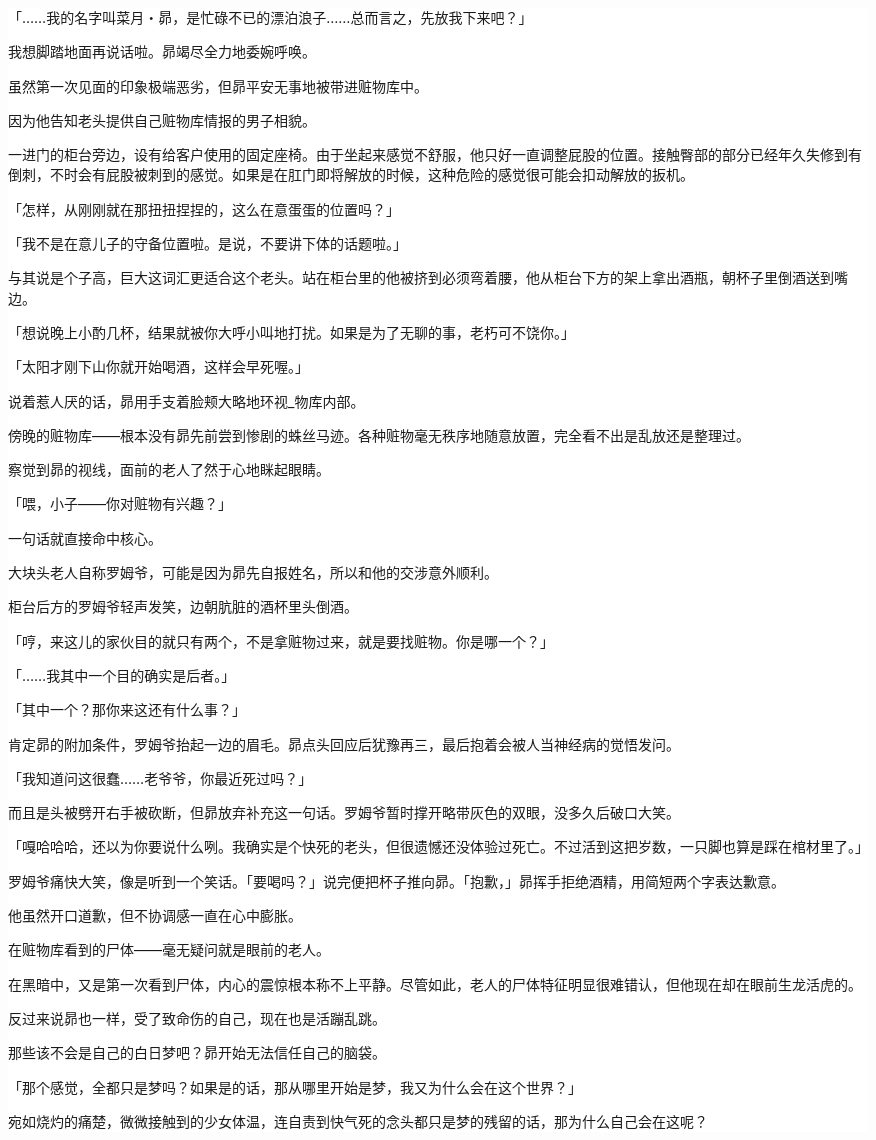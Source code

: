 「……我的名字叫菜月・昴，是忙碌不已的漂泊浪子……总而言之，先放我下来吧？」

我想脚踏地面再说话啦。昴竭尽全力地委婉呼唤。

虽然第一次见面的印象极端恶劣，但昴平安无事地被带进赃物库中。

因为他告知老头提供自己赃物库情报的男子相貌。

一进门的柜台旁边，设有给客户使用的固定座椅。由于坐起来感觉不舒服，他只好一直调整屁股的位置。接触臀部的部分已经年久失修到有倒刺，不时会有屁股被刺到的感觉。如果是在肛门即将解放的时候，这种危险的感觉很可能会扣动解放的扳机。

「怎样，从刚刚就在那扭扭捏捏的，这么在意蛋蛋的位置吗？」

「我不是在意儿子的守备位置啦。是说，不要讲下体的话题啦。」

与其说是个子高，巨大这词汇更适合这个老头。站在柜台里的他被挤到必须弯着腰，他从柜台下方的架上拿出酒瓶，朝杯子里倒酒送到嘴边。

「想说晚上小酌几杯，结果就被你大呼小叫地打扰。如果是为了无聊的事，老朽可不饶你。」

「太阳才刚下山你就开始喝酒，这样会早死喔。」

说着惹人厌的话，昴用手支着脸颊大略地环视_物库内部。

傍晚的赃物库——根本没有昴先前尝到惨剧的蛛丝马迹。各种赃物毫无秩序地随意放置，完全看不出是乱放还是整理过。

察觉到昴的视线，面前的老人了然于心地眯起眼睛。

「喂，小子——你对赃物有兴趣？」

一句话就直接命中核心。

大块头老人自称罗姆爷，可能是因为昴先自报姓名，所以和他的交涉意外顺利。

柜台后方的罗姆爷轻声发笑，边朝肮脏的酒杯里头倒酒。

「哼，来这儿的家伙目的就只有两个，不是拿赃物过来，就是要找赃物。你是哪一个？」

「……我其中一个目的确实是后者。」

「其中一个？那你来这还有什么事？」

肯定昴的附加条件，罗姆爷抬起一边的眉毛。昴点头回应后犹豫再三，最后抱着会被人当神经病的觉悟发问。

「我知道问这很蠢……老爷爷，你最近死过吗？」

而且是头被劈开右手被砍断，但昴放弃补充这一句话。罗姆爷暂时撑开略带灰色的双眼，没多久后破口大笑。

「嘎哈哈哈，还以为你要说什么咧。我确实是个快死的老头，但很遗憾还没体验过死亡。不过活到这把岁数，一只脚也算是踩在棺材里了。」

罗姆爷痛快大笑，像是听到一个笑话。「要喝吗？」说完便把杯子推向昴。「抱歉，」昴挥手拒绝酒精，用简短两个字表达歉意。

他虽然开口道歉，但不协调感一直在心中膨胀。

在赃物库看到的尸体——毫无疑问就是眼前的老人。

在黑暗中，又是第一次看到尸体，内心的震惊根本称不上平静。尽管如此，老人的尸体特征明显很难错认，但他现在却在眼前生龙活虎的。

反过来说昴也一样，受了致命伤的自己，现在也是活蹦乱跳。

那些该不会是自己的白日梦吧？昴开始无法信任自己的脑袋。

「那个感觉，全都只是梦吗？如果是的话，那从哪里开始是梦，我又为什么会在这个世界？」

宛如烧灼的痛楚，微微接触到的少女体温，连自责到快气死的念头都只是梦的残留的话，那为什么自己会在这呢？
